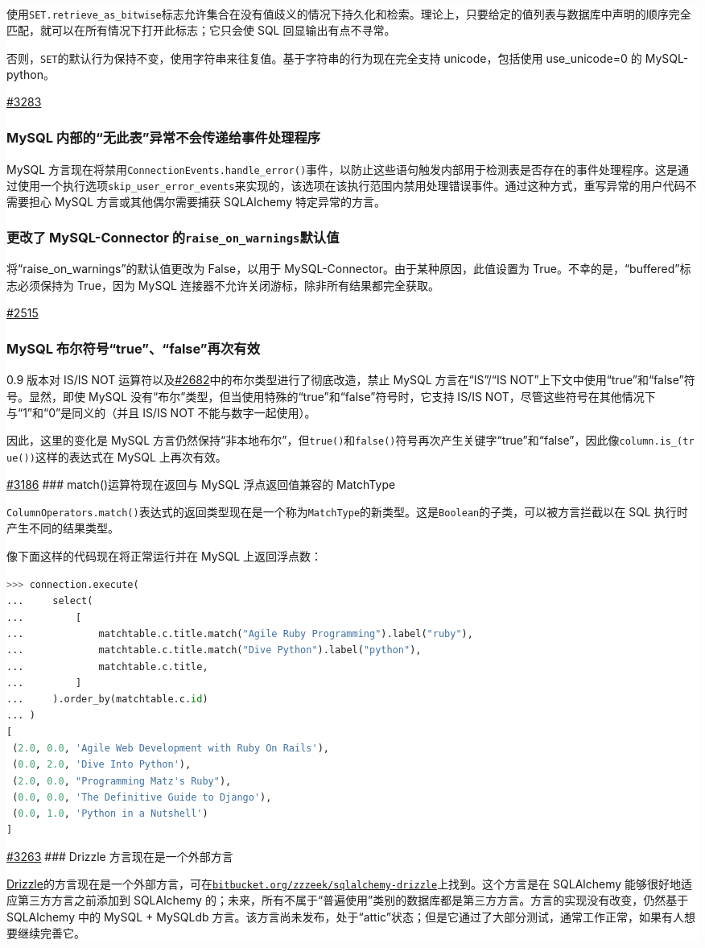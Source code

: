 使用`SET.retrieve_as_bitwise`标志允许集合在没有值歧义的情况下持久化和检索。理论上，只要给定的值列表与数据库中声明的顺序完全匹配，就可以在所有情况下打开此标志；它只会使 SQL 回显输出有点不寻常。

否则，`SET`的默认行为保持不变，使用字符串来往复值。基于字符串的行为现在完全支持 unicode，包括使用 use_unicode=0 的 MySQL-python。

[#3283](https://www.sqlalchemy.org/trac/ticket/3283)

### MySQL 内部的“无此表”异常不会传递给事件处理程序

MySQL 方言现在将禁用`ConnectionEvents.handle_error()`事件，以防止这些语句触发内部用于检测表是否存在的事件处理程序。这是通过使用一个执行选项`skip_user_error_events`来实现的，该选项在该执行范围内禁用处理错误事件。通过这种方式，重写异常的用户代码不需要担心 MySQL 方言或其他偶尔需要捕获 SQLAlchemy 特定异常的方言。

### 更改了 MySQL-Connector 的`raise_on_warnings`默认值

将“raise_on_warnings”的默认值更改为 False，以用于 MySQL-Connector。由于某种原因，此值设置为 True。不幸的是，“buffered”标志必须保持为 True，因为 MySQL 连接器不允许关闭游标，除非所有结果都完全获取。

[#2515](https://www.sqlalchemy.org/trac/ticket/2515)

### MySQL 布尔符号“true”、“false”再次有效

0.9 版本对 IS/IS NOT 运算符以及[#2682](https://www.sqlalchemy.org/trac/ticket/2682)中的布尔类型进行了彻底改造，禁止 MySQL 方言在“IS”/“IS NOT”上下文中使用“true”和“false”符号。显然，即使 MySQL 没有“布尔”类型，但当使用特殊的“true”和“false”符号时，它支持 IS/IS NOT，尽管这些符号在其他情况下与“1”和“0”是同义的（并且 IS/IS NOT 不能与数字一起使用）。

因此，这里的变化是 MySQL 方言仍然保持“非本地布尔”，但`true()`和`false()`符号再次产生关键字“true”和“false”，因此像`column.is_(true())`这样的表达式在 MySQL 上再次有效。

[#3186](https://www.sqlalchemy.org/trac/ticket/3186)  ### match()运算符现在返回与 MySQL 浮点返回值兼容的 MatchType

`ColumnOperators.match()`表达式的返回类型现在是一个称为`MatchType`的新类型。这是`Boolean`的子类，可以被方言拦截以在 SQL 执行时产生不同的结果类型。

像下面这样的代码现在将正常运行并在 MySQL 上返回浮点数：

```py
>>> connection.execute(
...     select(
...         [
...             matchtable.c.title.match("Agile Ruby Programming").label("ruby"),
...             matchtable.c.title.match("Dive Python").label("python"),
...             matchtable.c.title,
...         ]
...     ).order_by(matchtable.c.id)
... )
[
 (2.0, 0.0, 'Agile Web Development with Ruby On Rails'),
 (0.0, 2.0, 'Dive Into Python'),
 (2.0, 0.0, "Programming Matz's Ruby"),
 (0.0, 0.0, 'The Definitive Guide to Django'),
 (0.0, 1.0, 'Python in a Nutshell')
]
```

[#3263](https://www.sqlalchemy.org/trac/ticket/3263)  ### Drizzle 方言现在是一个外部方言

[Drizzle](https://www.drizzle.org/)的方言现在是一个外部方言，可在[`bitbucket.org/zzzeek/sqlalchemy-drizzle`](https://bitbucket.org/zzzeek/sqlalchemy-drizzle)上找到。这个方言是在 SQLAlchemy 能够很好地适应第三方方言之前添加到 SQLAlchemy 的；未来，所有不属于“普遍使用”类别的数据库都是第三方方言。方言的实现没有改变，仍然基于 SQLAlchemy 中的 MySQL + MySQLdb 方言。该方言尚未发布，处于“attic”状态；但是它通过了大部分测试，通常工作正常，如果有人想要继续完善它。
